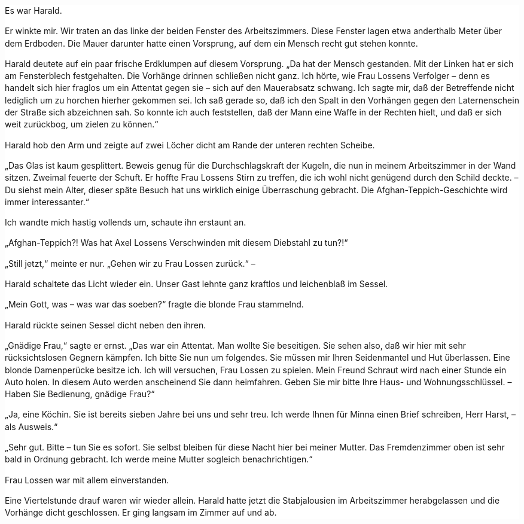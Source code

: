 Es war Harald.

Er winkte mir. Wir traten an das linke der beiden Fenster des Arbeitszimmers.
Diese Fenster lagen etwa anderthalb Meter über dem Erdboden. Die Mauer darunter
hatte einen Vorsprung, auf dem ein Mensch recht gut stehen konnte.

Harald deutete auf ein paar frische Erdklumpen auf diesem Vorsprung. „Da hat
der Mensch gestanden. Mit der Linken hat er sich am Fensterblech festgehalten.
Die Vorhänge drinnen schließen nicht ganz. Ich hörte, wie Frau Lossens
Verfolger – denn es handelt sich hier fraglos um ein Attentat gegen sie – sich
auf den Mauerabsatz schwang. Ich sagte mir, daß der Betreffende nicht lediglich
um zu horchen hierher gekommen sei. Ich saß gerade so, daß ich den Spalt in den
Vorhängen gegen den Laternenschein der Straße sich abzeichnen sah. So konnte
ich auch feststellen, daß der Mann eine Waffe in der Rechten hielt, und daß er
sich weit zurückbog, um zielen zu können.“

Harald hob den Arm und zeigte auf zwei Löcher dicht am Rande der unteren
rechten Scheibe.

„Das Glas ist kaum gesplittert. Beweis genug für die Durchschlagskraft der
Kugeln, die nun in meinem Arbeitszimmer in der Wand sitzen. Zweimal feuerte der
Schuft. Er hoffte Frau Lossens Stirn zu treffen, die ich wohl nicht genügend
durch den Schild deckte. – Du siehst mein Alter, dieser späte Besuch hat uns
wirklich einige Überraschung gebracht. Die Afghan-Teppich-Geschichte wird immer
interessanter.“

Ich wandte mich hastig vollends um, schaute ihn erstaunt an.

„Afghan-Teppich?! Was hat Axel Lossens Verschwinden mit diesem Diebstahl zu
tun?!“

„Still jetzt,“ meinte er nur. „Gehen wir zu Frau Lossen zurück.“ –

Harald schaltete das Licht wieder ein. Unser Gast lehnte ganz kraftlos und
leichenblaß im Sessel.

„Mein Gott, was – was war das soeben?“ fragte die blonde Frau stammelnd.

Harald rückte seinen Sessel dicht neben den ihren.

„Gnädige Frau,“ sagte er ernst. „Das war ein Attentat. Man wollte Sie
beseitigen. Sie sehen also, daß wir hier mit sehr rücksichtslosen Gegnern
kämpfen. Ich bitte Sie nun um folgendes. Sie müssen mir Ihren Seidenmantel und
Hut überlassen. Eine blonde Damenperücke besitze ich. Ich will versuchen, Frau
Lossen zu spielen. Mein Freund Schraut wird nach einer Stunde ein Auto holen.
In diesem Auto werden anscheinend Sie dann heimfahren. Geben Sie mir bitte Ihre
Haus- und Wohnungsschlüssel. – Haben Sie Bedienung, gnädige Frau?“

„Ja, eine Köchin. Sie ist bereits sieben Jahre bei uns und sehr treu. Ich werde
Ihnen für Minna einen Brief schreiben, Herr Harst, – als Ausweis.“

„Sehr gut. Bitte – tun Sie es sofort. Sie selbst bleiben für diese Nacht hier
bei meiner Mutter. Das Fremdenzimmer oben ist sehr bald in Ordnung gebracht.
Ich werde meine Mutter sogleich benachrichtigen.“

Frau Lossen war mit allem einverstanden.

Eine Viertelstunde drauf waren wir wieder allein. Harald hatte jetzt die
Stabjalousien im Arbeitszimmer herabgelassen und die Vorhänge dicht
geschlossen. Er ging langsam im Zimmer auf und ab.
